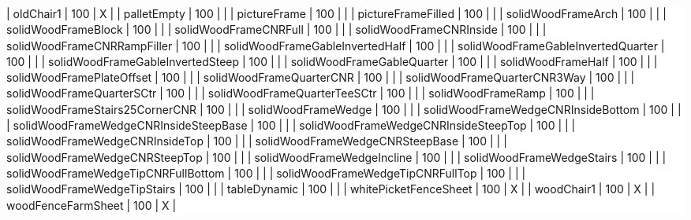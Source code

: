 | oldChair1                                  |       100 |     X     |
| palletEmpty                                |       100 |           |
| pictureFrame                               |       100 |           |
| pictureFrameFilled                         |       100 |           |
| solidWoodFrameArch                         |       100 |           |
| solidWoodFrameBlock                        |       100 |           |
| solidWoodFrameCNRFull                      |       100 |           |
| solidWoodFrameCNRInside                    |       100 |           |
| solidWoodFrameCNRRampFiller                |       100 |           |
| solidWoodFrameGableInvertedHalf            |       100 |           |
| solidWoodFrameGableInvertedQuarter         |       100 |           |
| solidWoodFrameGableInvertedSteep           |       100 |           |
| solidWoodFrameGableQuarter                 |       100 |           |
| solidWoodFrameHalf                         |       100 |           |
| solidWoodFramePlateOffset                  |       100 |           |
| solidWoodFrameQuarterCNR                   |       100 |           |
| solidWoodFrameQuarterCNR3Way               |       100 |           |
| solidWoodFrameQuarterSCtr                  |       100 |           |
| solidWoodFrameQuarterTeeSCtr               |       100 |           |
| solidWoodFrameRamp                         |       100 |           |
| solidWoodFrameStairs25CornerCNR            |       100 |           |
| solidWoodFrameWedge                        |       100 |           |
| solidWoodFrameWedgeCNRInsideBottom         |       100 |           |
| solidWoodFrameWedgeCNRInsideSteepBase      |       100 |           |
| solidWoodFrameWedgeCNRInsideSteepTop       |       100 |           |
| solidWoodFrameWedgeCNRInsideTop            |       100 |           |
| solidWoodFrameWedgeCNRSteepBase            |       100 |           |
| solidWoodFrameWedgeCNRSteepTop             |       100 |           |
| solidWoodFrameWedgeIncline                 |       100 |           |
| solidWoodFrameWedgeStairs                  |       100 |           |
| solidWoodFrameWedgeTipCNRFullBottom        |       100 |           |
| solidWoodFrameWedgeTipCNRFullTop           |       100 |           |
| solidWoodFrameWedgeTipStairs               |       100 |           |
| tableDynamic                               |       100 |           |
| whitePicketFenceSheet                      |       100 |     X     |
| woodChair1                                 |       100 |     X     |
| woodFenceFarmSheet                         |       100 |     X     |